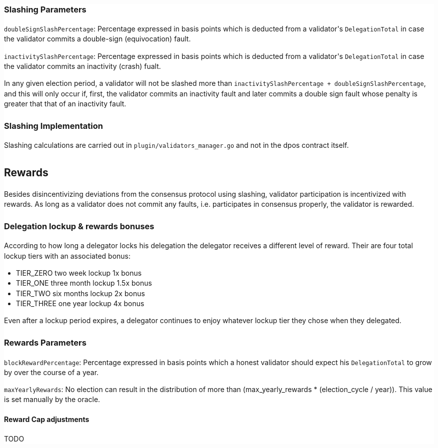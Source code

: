 ### Slashing Parameters

`doubleSignSlashPercentage`: Percentage expressed in basis points which is
deducted from a validator's `DelegationTotal` in case the validator commits
a double-sign (equivocation) fault.

`inactivitySlashPercentage`: Percentage expressed in basis points which is
deducted from a validator's `DelegationTotal` in case the validator commits an
inactivity (crash) fualt.

In any given election period, a validator will not be slashed more than
`inactivitySlashPercentage + doubleSignSlashPercentage`, and this will only
occur if, first, the validator commits an inactivity fault and later commits
a double sign fault whose penalty is greater that that of an inactivity fault.

### Slashing Implementation

Slashing calculations are carried out in `plugin/validators_manager.go` and not
in the dpos contract itself.

## Rewards

Besides disincentivizing deviations from the consensus protocol using slashing,
validator participation is incentivized with rewards. As long as a validator
does not commit any faults, i.e. participates in consensus properly, the
validator is rewarded.

### Delegation lockup & rewards bonuses

According to how long a delegator locks his delegation the delegator receives
a different level of reward. Their are four total lockup tiers with an
associated bonus:

- TIER_ZERO      two week lockup       1x bonus
- TIER_ONE       three month lockup    1.5x bonus
- TIER_TWO       six months lockup     2x bonus
- TIER_THREE     one year lockup       4x bonus

Even after a lockup period expires, a delegator continues to enjoy whatever
lockup tier they chose when they delegated.

### Rewards Parameters

`blockRewardPercentage`: Percentage expressed in basis points which a honest
validator should expect his `DelegationTotal` to grow by over the course of
a year.

`maxYearlyRewards`: No election can result in the distribution of more than
(max_yearly_rewards * (election_cycle / year)). This value is set manually by
the oracle.

#### Reward Cap adjustments

TODO
